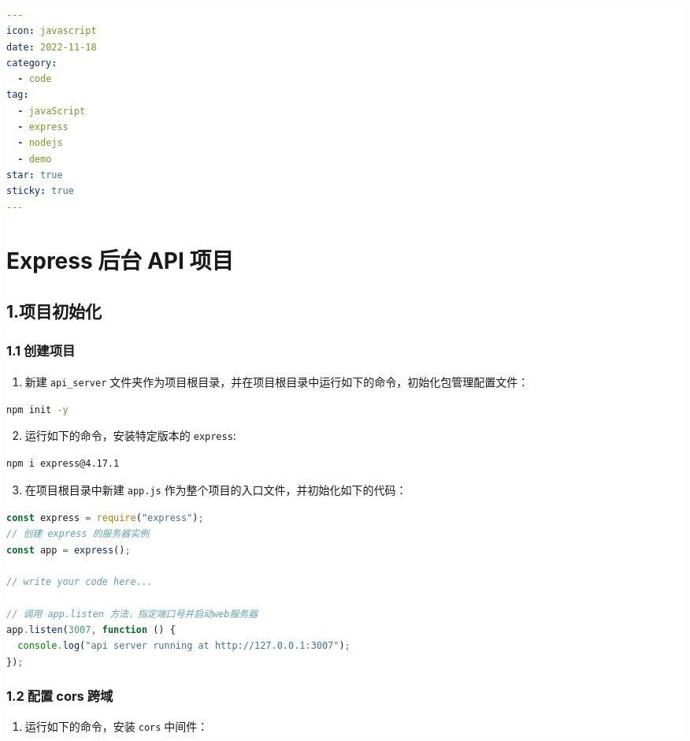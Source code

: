 ```yaml
---
icon: javascript
date: 2022-11-18
category:
  - code
tag:
  - javaScript
  - express
  - nodejs
  - demo
star: true
sticky: true
---
```


# Express 后台 API 项目



## 1.项目初始化

### 1.1 创建项目

1. 新建 <code>api_server</code> 文件夹作为项目根目录，并在项目根目录中运行如下的命令，初始化包管理配置文件：

```sh
npm init -y
```

2. 运行如下的命令，安装特定版本的 <code>express</code>:

```sh
npm i express@4.17.1
```

3. 在项目根目录中新建 <code>app.js</code> 作为整个项目的入口文件，并初始化如下的代码：

```js
const express = require("express");
// 创建 express 的服务器实例
const app = express();

// write your code here...

// 调用 app.listen 方法，指定端口号并启动web服务器
app.listen(3007, function () {
  console.log("api server running at http://127.0.0.1:3007");
});
```

### 1.2 配置 cors 跨域

1. 运行如下的命令，安装 <code>cors</code> 中间件：
